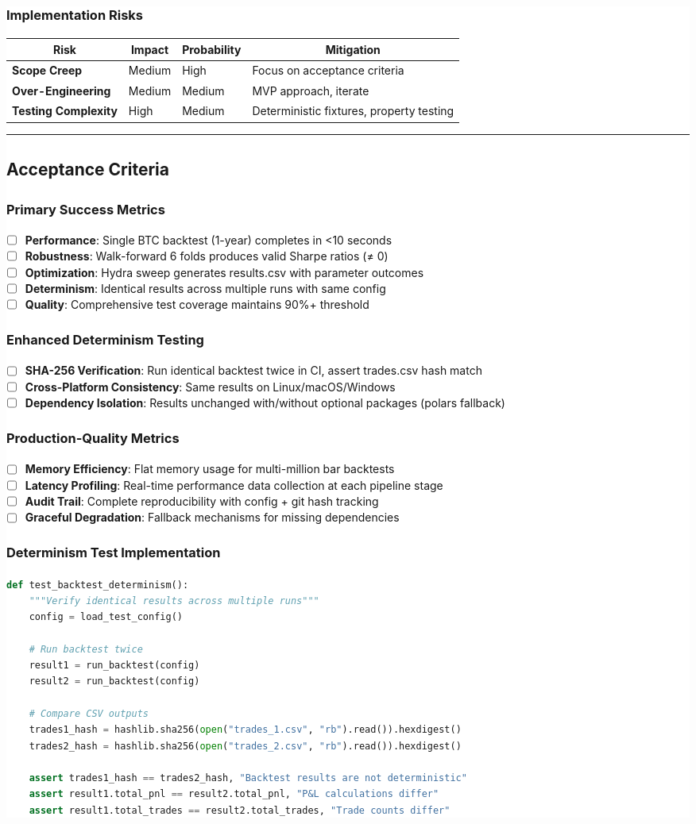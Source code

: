 ### Implementation Risks

| Risk                   | Impact | Probability | Mitigation                               |
| ---------------------- | ------ | ----------- | ---------------------------------------- |
| **Scope Creep**        | Medium | High        | Focus on acceptance criteria             |
| **Over-Engineering**   | Medium | Medium      | MVP approach, iterate                    |
| **Testing Complexity** | High   | Medium      | Deterministic fixtures, property testing |

---

## Acceptance Criteria

### Primary Success Metrics

- [ ] **Performance**: Single BTC backtest (1-year) completes in <10 seconds
- [ ] **Robustness**: Walk-forward 6 folds produces valid Sharpe ratios (≠ 0)
- [ ] **Optimization**: Hydra sweep generates results.csv with parameter outcomes
- [ ] **Determinism**: Identical results across multiple runs with same config
- [ ] **Quality**: Comprehensive test coverage maintains 90%+ threshold

### Enhanced Determinism Testing

- [ ] **SHA-256 Verification**: Run identical backtest twice in CI, assert trades.csv hash match
- [ ] **Cross-Platform Consistency**: Same results on Linux/macOS/Windows
- [ ] **Dependency Isolation**: Results unchanged with/without optional packages (polars fallback)

### Production-Quality Metrics

- [ ] **Memory Efficiency**: Flat memory usage for multi-million bar backtests
- [ ] **Latency Profiling**: Real-time performance data collection at each pipeline stage
- [ ] **Audit Trail**: Complete reproducibility with config + git hash tracking
- [ ] **Graceful Degradation**: Fallback mechanisms for missing dependencies

### Determinism Test Implementation

```python
def test_backtest_determinism():
    """Verify identical results across multiple runs"""
    config = load_test_config()

    # Run backtest twice
    result1 = run_backtest(config)
    result2 = run_backtest(config)

    # Compare CSV outputs
    trades1_hash = hashlib.sha256(open("trades_1.csv", "rb").read()).hexdigest()
    trades2_hash = hashlib.sha256(open("trades_2.csv", "rb").read()).hexdigest()

    assert trades1_hash == trades2_hash, "Backtest results are not deterministic"
    assert result1.total_pnl == result2.total_pnl, "P&L calculations differ"
    assert result1.total_trades == result2.total_trades, "Trade counts differ"
```
